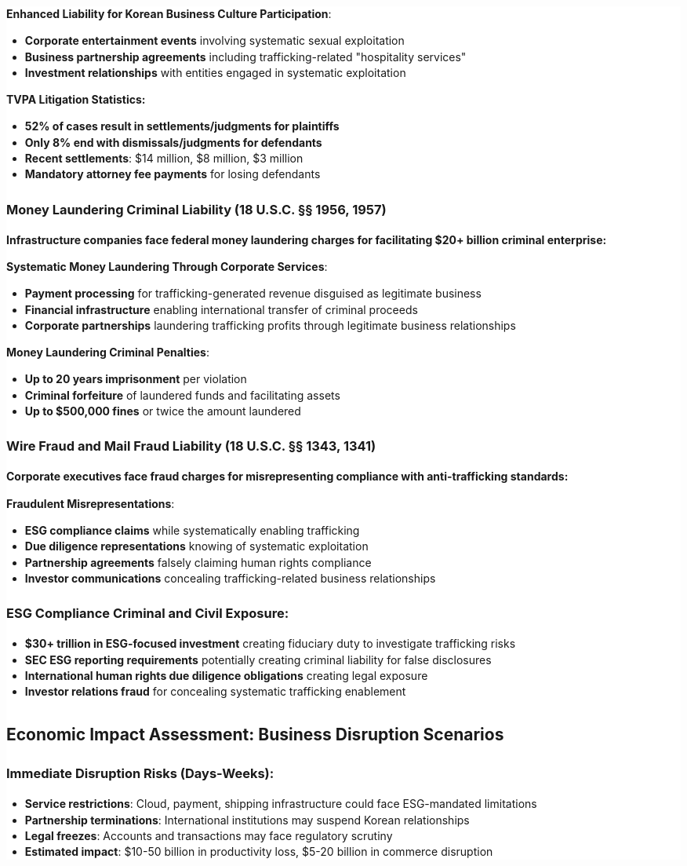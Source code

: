 **Enhanced Liability for Korean Business Culture Participation**:
- **Corporate entertainment events** involving systematic sexual exploitation
- **Business partnership agreements** including trafficking-related "hospitality services"
- **Investment relationships** with entities engaged in systematic exploitation

**TVPA Litigation Statistics:**
- **52% of cases result in settlements/judgments for plaintiffs**
- **Only 8% end with dismissals/judgments for defendants**
- **Recent settlements**: $14 million, $8 million, $3 million
- **Mandatory attorney fee payments** for losing defendants

### Money Laundering Criminal Liability (18 U.S.C. §§ 1956, 1957)
**Infrastructure companies face federal money laundering charges for facilitating $20+ billion criminal enterprise:**

**Systematic Money Laundering Through Corporate Services**:
- **Payment processing** for trafficking-generated revenue disguised as legitimate business
- **Financial infrastructure** enabling international transfer of criminal proceeds
- **Corporate partnerships** laundering trafficking profits through legitimate business relationships

**Money Laundering Criminal Penalties**:
- **Up to 20 years imprisonment** per violation
- **Criminal forfeiture** of laundered funds and facilitating assets
- **Up to $500,000 fines** or twice the amount laundered

### Wire Fraud and Mail Fraud Liability (18 U.S.C. §§ 1343, 1341)
**Corporate executives face fraud charges for misrepresenting compliance with anti-trafficking standards:**

**Fraudulent Misrepresentations**:
- **ESG compliance claims** while systematically enabling trafficking
- **Due diligence representations** knowing of systematic exploitation
- **Partnership agreements** falsely claiming human rights compliance
- **Investor communications** concealing trafficking-related business relationships

### ESG Compliance Criminal and Civil Exposure:
- **$30+ trillion in ESG-focused investment** creating fiduciary duty to investigate trafficking risks
- **SEC ESG reporting requirements** potentially creating criminal liability for false disclosures
- **International human rights due diligence obligations** creating legal exposure
- **Investor relations fraud** for concealing systematic trafficking enablement

## Economic Impact Assessment: Business Disruption Scenarios

### Immediate Disruption Risks (Days-Weeks):
- **Service restrictions**: Cloud, payment, shipping infrastructure could face ESG-mandated limitations
- **Partnership terminations**: International institutions may suspend Korean relationships
- **Legal freezes**: Accounts and transactions may face regulatory scrutiny
- **Estimated impact**: $10-50 billion in productivity loss, $5-20 billion in commerce disruption

